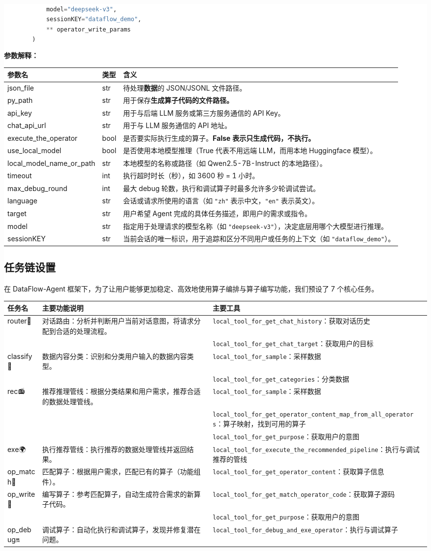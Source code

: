 ```python
            model="deepseek-v3",
            sessionKEY="dataflow_demo",
            ** operator_write_params
        )
```

**参数解释：**

| 参数名                   | 类型 | 含义                                                         |
| :------------------------ | :---- | :------------------------------------------------------------ |
| json_file                | str  | 待处理**数据**的 JSON/JSONL 文件路径。                       |
| py_path                  | str  | 用于保存**生成算子代码的文件路径。**                         |
| api_key                  | str  | 用于与后端 LLM 服务或第三方服务通信的 API Key。              |
| chat_api_url             | str  | 用于与 LLM 服务通信的 API 地址。                             |
| execute_the_operator     | bool | 是否要实际执行生成的算子。**False 表示只生成代码，不执行。** |
| use_local_model          | bool | 是否使用本地模型推理（True 代表不用远端 LLM，而用本地 Huggingface 模型）。 |
| local_model_name_or_path | str  | 本地模型的名称或路径（如 Qwen2.5-7B-Instruct 的本地路径）。  |
| timeout                  | int  | 执行超时时长（秒），如 3600 秒 = 1 小时。                    |
| max_debug_round          | int  | 最大 debug 轮数，执行和调试算子时最多允许多少轮调试尝试。    |
| language                 | str  | 会话或请求所使用的语言（如 `"zh"` 表示中文，`"en"` 表示英文）。 |
| target                   | str  | 用户希望 Agent 完成的具体任务描述，即用户的需求或指令。      |
| model                    | str  | 指定用于处理请求的模型名称（如 `"deepseek-v3"`），决定底层用哪个大模型进行推理。 |
| sessionKEY               | str  | 当前会话的唯一标识，用于追踪和区分不同用户或任务的上下文（如 `"dataflow_demo"`）。 |

## 任务链设置

在 DataFlow-Agent 框架下，为了让用户能够更加稳定、高效地使用算子编排与算子编写功能，我们预设了 7 个核心任务。

| 任务名              | 主要功能说明                                                 | 主要工具                                                     |
| :------------------- | :------------------------------------------------------------ | :----------------------------------------------------------- |
| router:railway_car: | 对话路由：分析并判断用户当前对话意图，将请求分配到合适的处理流程。 | `local_tool_for_get_chat_history`：获取对话历史              |
|                     |                                                              | `local_tool_for_get_chat_target`：获取用户的目标             |
| classify:cake:      | 数据内容分类：识别和分类用户输入的数据内容类型。             | `local_tool_for_sample`：采样数据                            |
|                     |                                                              | `local_tool_for_get_categories`：分类数据                    |
| rec:radio:          | 推荐推理管线：根据分类结果和用户需求，推荐合适的数据处理管线。 | `local_tool_for_sample`：采样数据                            |
|                     |                                                              | `local_tool_for_get_operator_content_map_from_all_operators`：算子映射，找到可用的算子 |
|                     |                                                              | `local_tool_for_get_purpose`：获取用户的意图                 |
| exe:earth_africa:   | 执行推荐管线：执行推荐的数据处理管线并返回结果。             | `local_tool_for_execute_the_recommended_pipeline`：执行与调试推荐的管线 |
| op_match:ocean:     | 匹配算子：根据用户需求，匹配已有的算子（功能组件）。         | `local_tool_for_get_operator_content`：获取算子信息          |
| op_write:octopus:   | 编写算子：参考匹配算子，自动生成符合需求的新算子代码。       | `local_tool_for_get_match_operator_code`：获取算子源码       |
|                     |                                                              | `local_tool_for_get_purpose`：获取用户的意图                 |
| op_debug:on:        | 调试算子：自动化执行和调试算子，发现并修复潜在问题。         | `local_tool_for_debug_and_exe_operator`：执行与调试算子      |
